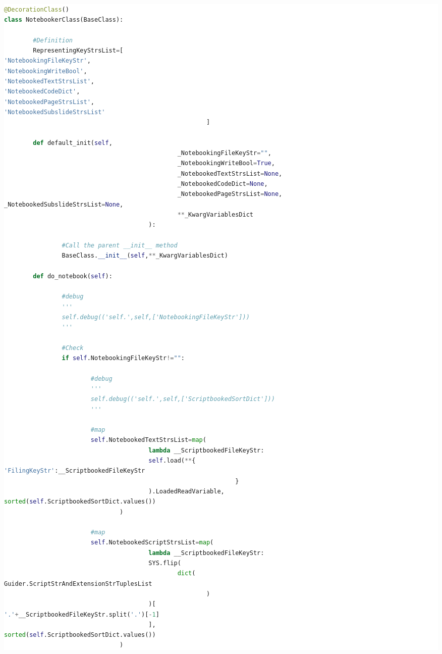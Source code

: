 ```python
@DecorationClass()
class NotebookerClass(BaseClass):

        #Definition
        RepresentingKeyStrsList=[
'NotebookingFileKeyStr',
'NotebookingWriteBool',
'NotebookedTextStrsList',
'NotebookedCodeDict',
'NotebookedPageStrsList',
'NotebookedSubslideStrsList'
                                                        ]

        def default_init(self,
                                                _NotebookingFileKeyStr="",
                                                _NotebookingWriteBool=True,
                                                _NotebookedTextStrsList=None,
                                                _NotebookedCodeDict=None,
                                                _NotebookedPageStrsList=None,
_NotebookedSubslideStrsList=None,
                                                **_KwargVariablesDict
                                        ):

                #Call the parent __init__ method
                BaseClass.__init__(self,**_KwargVariablesDict)

        def do_notebook(self):

                #debug
                '''
                self.debug(('self.',self,['NotebookingFileKeyStr']))
                '''

                #Check
                if self.NotebookingFileKeyStr!="":

                        #debug
                        '''
                        self.debug(('self.',self,['ScriptbookedSortDict']))
                        '''

                        #map
                        self.NotebookedTextStrsList=map(
                                        lambda __ScriptbookedFileKeyStr:
                                        self.load(**{
'FilingKeyStr':__ScriptbookedFileKeyStr
                                                                }
                                        ).LoadedReadVariable,
sorted(self.ScriptbookedSortDict.values())
                                )

                        #map
                        self.NotebookedScriptStrsList=map(
                                        lambda __ScriptbookedFileKeyStr:
                                        SYS.flip(
                                                dict(
Guider.ScriptStrAndExtensionStrTuplesList
                                                        )
                                        )[
'.'+__ScriptbookedFileKeyStr.split('.')[-1]
                                        ],
sorted(self.ScriptbookedSortDict.values())
                                )
```